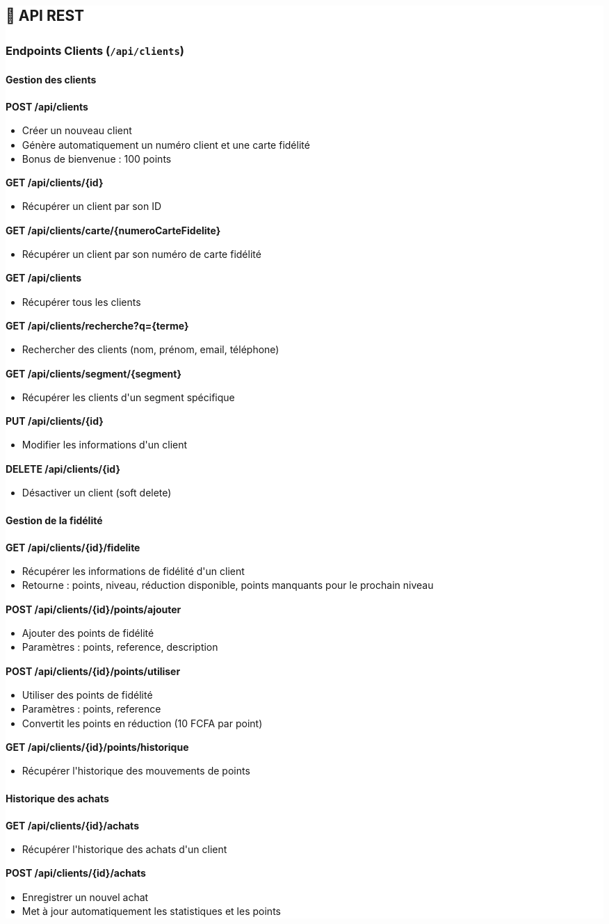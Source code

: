 
## 🔌 API REST

### Endpoints Clients (`/api/clients`)

#### Gestion des clients

**POST /api/clients**
- Créer un nouveau client
- Génère automatiquement un numéro client et une carte fidélité
- Bonus de bienvenue : 100 points

**GET /api/clients/{id}**
- Récupérer un client par son ID

**GET /api/clients/carte/{numeroCarteFidelite}**
- Récupérer un client par son numéro de carte fidélité

**GET /api/clients**
- Récupérer tous les clients

**GET /api/clients/recherche?q={terme}**
- Rechercher des clients (nom, prénom, email, téléphone)

**GET /api/clients/segment/{segment}**
- Récupérer les clients d'un segment spécifique

**PUT /api/clients/{id}**
- Modifier les informations d'un client

**DELETE /api/clients/{id}**
- Désactiver un client (soft delete)

#### Gestion de la fidélité

**GET /api/clients/{id}/fidelite**
- Récupérer les informations de fidélité d'un client
- Retourne : points, niveau, réduction disponible, points manquants pour le prochain niveau

**POST /api/clients/{id}/points/ajouter**
- Ajouter des points de fidélité
- Paramètres : points, reference, description

**POST /api/clients/{id}/points/utiliser**
- Utiliser des points de fidélité
- Paramètres : points, reference
- Convertit les points en réduction (10 FCFA par point)

**GET /api/clients/{id}/points/historique**
- Récupérer l'historique des mouvements de points

#### Historique des achats

**GET /api/clients/{id}/achats**
- Récupérer l'historique des achats d'un client

**POST /api/clients/{id}/achats**
- Enregistrer un nouvel achat
- Met à jour automatiquement les statistiques et les points
